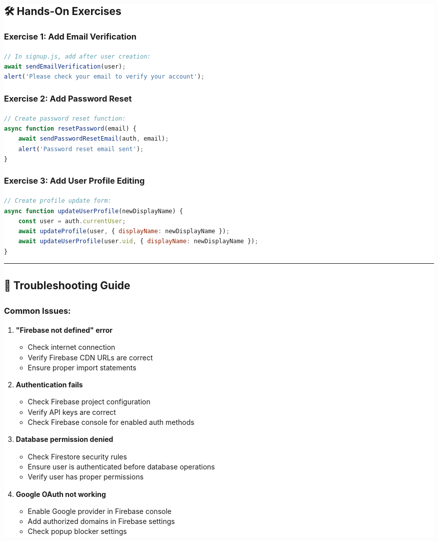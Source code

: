 
## 🛠️ Hands-On Exercises

### Exercise 1: Add Email Verification
```javascript
// In signup.js, add after user creation:
await sendEmailVerification(user);
alert('Please check your email to verify your account');
```

### Exercise 2: Add Password Reset
```javascript
// Create password reset function:
async function resetPassword(email) {
    await sendPasswordResetEmail(auth, email);
    alert('Password reset email sent');
}
```

### Exercise 3: Add User Profile Editing
```javascript
// Create profile update form:
async function updateUserProfile(newDisplayName) {
    const user = auth.currentUser;
    await updateProfile(user, { displayName: newDisplayName });
    await updateUserProfile(user.uid, { displayName: newDisplayName });
}
```

---

## 🚨 Troubleshooting Guide

### Common Issues:

1. **"Firebase not defined" error**
   - Check internet connection
   - Verify Firebase CDN URLs are correct
   - Ensure proper import statements

2. **Authentication fails**
   - Check Firebase project configuration
   - Verify API keys are correct
   - Check Firebase console for enabled auth methods

3. **Database permission denied**
   - Check Firestore security rules
   - Ensure user is authenticated before database operations
   - Verify user has proper permissions

4. **Google OAuth not working**
   - Enable Google provider in Firebase console
   - Add authorized domains in Firebase settings
   - Check popup blocker settings
